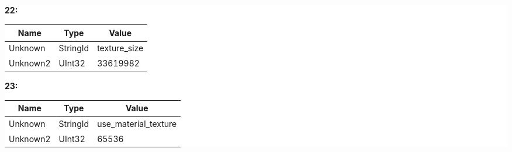 
**22:**

Name	| Type	| Value
---	|---	|---	|
Unknown	|StringId	|texture_size
Unknown2	|UInt32	|33619982


**23:**

Name	| Type	| Value
---	|---	|---	|
Unknown	|StringId	|use_material_texture
Unknown2	|UInt32	|65536


